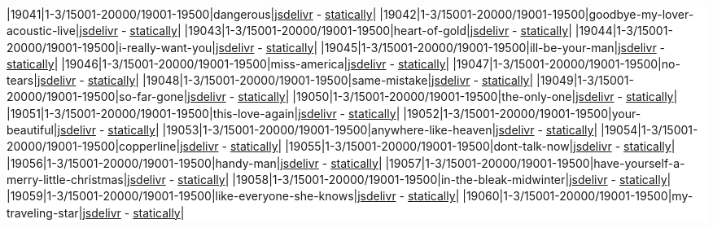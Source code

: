 |19041|1-3/15001-20000/19001-19500|dangerous|[jsdelivr](https://cdn.jsdelivr.net/gh/dbchord/webp-old-c-1280x720_1-3/15001-20000/19001-19500/dangerous.webp) - [statically](https://cdn.statically.io/gh/dbchord/webp-old-c-1280x720_1-3/img/15001-20000/19001-19500/dangerous.webp)|
|19042|1-3/15001-20000/19001-19500|goodbye-my-lover-acoustic-live|[jsdelivr](https://cdn.jsdelivr.net/gh/dbchord/webp-old-c-1280x720_1-3/15001-20000/19001-19500/goodbye-my-lover-acoustic-live.webp) - [statically](https://cdn.statically.io/gh/dbchord/webp-old-c-1280x720_1-3/img/15001-20000/19001-19500/goodbye-my-lover-acoustic-live.webp)|
|19043|1-3/15001-20000/19001-19500|heart-of-gold|[jsdelivr](https://cdn.jsdelivr.net/gh/dbchord/webp-old-c-1280x720_1-3/15001-20000/19001-19500/heart-of-gold.webp) - [statically](https://cdn.statically.io/gh/dbchord/webp-old-c-1280x720_1-3/img/15001-20000/19001-19500/heart-of-gold.webp)|
|19044|1-3/15001-20000/19001-19500|i-really-want-you|[jsdelivr](https://cdn.jsdelivr.net/gh/dbchord/webp-old-c-1280x720_1-3/15001-20000/19001-19500/i-really-want-you.webp) - [statically](https://cdn.statically.io/gh/dbchord/webp-old-c-1280x720_1-3/img/15001-20000/19001-19500/i-really-want-you.webp)|
|19045|1-3/15001-20000/19001-19500|ill-be-your-man|[jsdelivr](https://cdn.jsdelivr.net/gh/dbchord/webp-old-c-1280x720_1-3/15001-20000/19001-19500/ill-be-your-man.webp) - [statically](https://cdn.statically.io/gh/dbchord/webp-old-c-1280x720_1-3/img/15001-20000/19001-19500/ill-be-your-man.webp)|
|19046|1-3/15001-20000/19001-19500|miss-america|[jsdelivr](https://cdn.jsdelivr.net/gh/dbchord/webp-old-c-1280x720_1-3/15001-20000/19001-19500/miss-america.webp) - [statically](https://cdn.statically.io/gh/dbchord/webp-old-c-1280x720_1-3/img/15001-20000/19001-19500/miss-america.webp)|
|19047|1-3/15001-20000/19001-19500|no-tears|[jsdelivr](https://cdn.jsdelivr.net/gh/dbchord/webp-old-c-1280x720_1-3/15001-20000/19001-19500/no-tears.webp) - [statically](https://cdn.statically.io/gh/dbchord/webp-old-c-1280x720_1-3/img/15001-20000/19001-19500/no-tears.webp)|
|19048|1-3/15001-20000/19001-19500|same-mistake|[jsdelivr](https://cdn.jsdelivr.net/gh/dbchord/webp-old-c-1280x720_1-3/15001-20000/19001-19500/same-mistake.webp) - [statically](https://cdn.statically.io/gh/dbchord/webp-old-c-1280x720_1-3/img/15001-20000/19001-19500/same-mistake.webp)|
|19049|1-3/15001-20000/19001-19500|so-far-gone|[jsdelivr](https://cdn.jsdelivr.net/gh/dbchord/webp-old-c-1280x720_1-3/15001-20000/19001-19500/so-far-gone.webp) - [statically](https://cdn.statically.io/gh/dbchord/webp-old-c-1280x720_1-3/img/15001-20000/19001-19500/so-far-gone.webp)|
|19050|1-3/15001-20000/19001-19500|the-only-one|[jsdelivr](https://cdn.jsdelivr.net/gh/dbchord/webp-old-c-1280x720_1-3/15001-20000/19001-19500/the-only-one.webp) - [statically](https://cdn.statically.io/gh/dbchord/webp-old-c-1280x720_1-3/img/15001-20000/19001-19500/the-only-one.webp)|
|19051|1-3/15001-20000/19001-19500|this-love-again|[jsdelivr](https://cdn.jsdelivr.net/gh/dbchord/webp-old-c-1280x720_1-3/15001-20000/19001-19500/this-love-again.webp) - [statically](https://cdn.statically.io/gh/dbchord/webp-old-c-1280x720_1-3/img/15001-20000/19001-19500/this-love-again.webp)|
|19052|1-3/15001-20000/19001-19500|your-beautiful|[jsdelivr](https://cdn.jsdelivr.net/gh/dbchord/webp-old-c-1280x720_1-3/15001-20000/19001-19500/your-beautiful.webp) - [statically](https://cdn.statically.io/gh/dbchord/webp-old-c-1280x720_1-3/img/15001-20000/19001-19500/your-beautiful.webp)|
|19053|1-3/15001-20000/19001-19500|anywhere-like-heaven|[jsdelivr](https://cdn.jsdelivr.net/gh/dbchord/webp-old-c-1280x720_1-3/15001-20000/19001-19500/anywhere-like-heaven.webp) - [statically](https://cdn.statically.io/gh/dbchord/webp-old-c-1280x720_1-3/img/15001-20000/19001-19500/anywhere-like-heaven.webp)|
|19054|1-3/15001-20000/19001-19500|copperline|[jsdelivr](https://cdn.jsdelivr.net/gh/dbchord/webp-old-c-1280x720_1-3/15001-20000/19001-19500/copperline.webp) - [statically](https://cdn.statically.io/gh/dbchord/webp-old-c-1280x720_1-3/img/15001-20000/19001-19500/copperline.webp)|
|19055|1-3/15001-20000/19001-19500|dont-talk-now|[jsdelivr](https://cdn.jsdelivr.net/gh/dbchord/webp-old-c-1280x720_1-3/15001-20000/19001-19500/dont-talk-now.webp) - [statically](https://cdn.statically.io/gh/dbchord/webp-old-c-1280x720_1-3/img/15001-20000/19001-19500/dont-talk-now.webp)|
|19056|1-3/15001-20000/19001-19500|handy-man|[jsdelivr](https://cdn.jsdelivr.net/gh/dbchord/webp-old-c-1280x720_1-3/15001-20000/19001-19500/handy-man.webp) - [statically](https://cdn.statically.io/gh/dbchord/webp-old-c-1280x720_1-3/img/15001-20000/19001-19500/handy-man.webp)|
|19057|1-3/15001-20000/19001-19500|have-yourself-a-merry-little-christmas|[jsdelivr](https://cdn.jsdelivr.net/gh/dbchord/webp-old-c-1280x720_1-3/15001-20000/19001-19500/have-yourself-a-merry-little-christmas.webp) - [statically](https://cdn.statically.io/gh/dbchord/webp-old-c-1280x720_1-3/img/15001-20000/19001-19500/have-yourself-a-merry-little-christmas.webp)|
|19058|1-3/15001-20000/19001-19500|in-the-bleak-midwinter|[jsdelivr](https://cdn.jsdelivr.net/gh/dbchord/webp-old-c-1280x720_1-3/15001-20000/19001-19500/in-the-bleak-midwinter.webp) - [statically](https://cdn.statically.io/gh/dbchord/webp-old-c-1280x720_1-3/img/15001-20000/19001-19500/in-the-bleak-midwinter.webp)|
|19059|1-3/15001-20000/19001-19500|like-everyone-she-knows|[jsdelivr](https://cdn.jsdelivr.net/gh/dbchord/webp-old-c-1280x720_1-3/15001-20000/19001-19500/like-everyone-she-knows.webp) - [statically](https://cdn.statically.io/gh/dbchord/webp-old-c-1280x720_1-3/img/15001-20000/19001-19500/like-everyone-she-knows.webp)|
|19060|1-3/15001-20000/19001-19500|my-traveling-star|[jsdelivr](https://cdn.jsdelivr.net/gh/dbchord/webp-old-c-1280x720_1-3/15001-20000/19001-19500/my-traveling-star.webp) - [statically](https://cdn.statically.io/gh/dbchord/webp-old-c-1280x720_1-3/img/15001-20000/19001-19500/my-traveling-star.webp)|